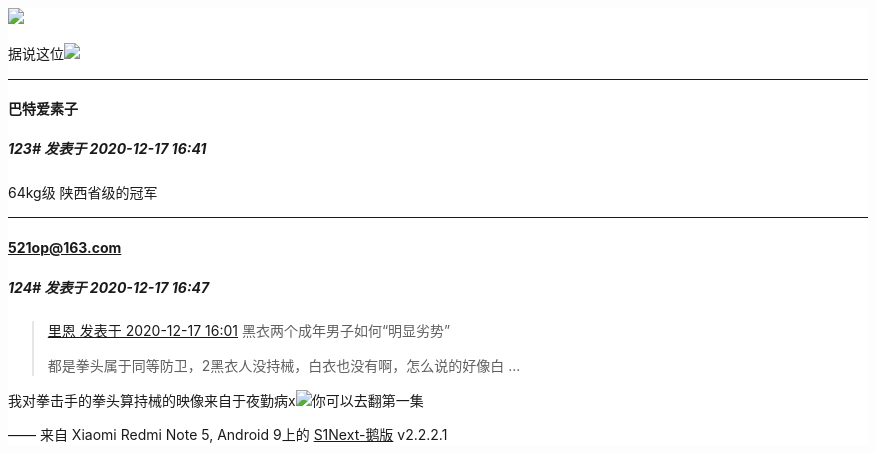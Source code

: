 

<img src="http://wx1.sinaimg.cn/mw1024/476aa6c7gy1glqwnntnapj20m80gomyp.jpg" referrerpolicy="no-referrer">

据说这位<img src="https://static.saraba1st.com/image/smiley/face2017/112.png" referrerpolicy="no-referrer">







*****

####  巴特爱素子  
##### 123#       发表于 2020-12-17 16:41




64kg级 陕西省级的冠军







*****

####  521op@163.com  
##### 124#       发表于 2020-12-17 16:47



<blockquote><a href="httphttps://bbs.saraba1st.com/2b/forum.php?mod=redirect&amp;goto=findpost&amp;pid=49752057&amp;ptid=1978046" target="_blank">里恩 发表于 2020-12-17 16:01</a>
黑衣两个成年男子如何“明显劣势”


都是拳头属于同等防卫，2黑衣人没持械，白衣也没有啊，怎么说的好像白 ...</blockquote>
我对拳击手的拳头算持械的映像来自于夜勤病x<img src="https://static.saraba1st.com/image/smiley/face2017/067.png" referrerpolicy="no-referrer">你可以去翻第一集

—— 来自 Xiaomi Redmi Note 5, Android 9上的 [S1Next-鹅版](https://github.com/ykrank/S1-Next/releases) v2.2.2.1





                                             